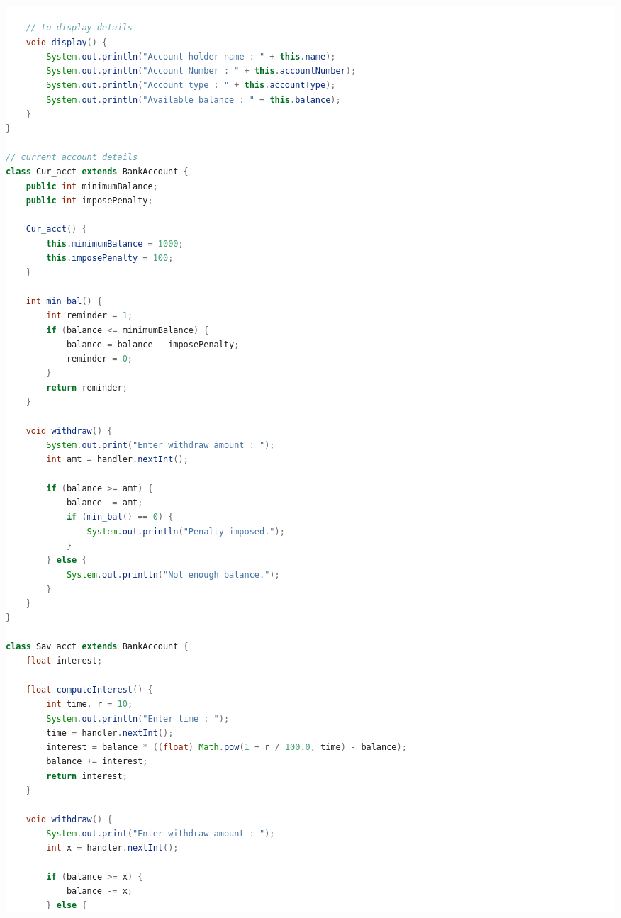 ```JAVA

    // to display details
    void display() {
        System.out.println("Account holder name : " + this.name);
        System.out.println("Account Number : " + this.accountNumber);
        System.out.println("Account type : " + this.accountType);
        System.out.println("Available balance : " + this.balance);
    }
}

// current account details
class Cur_acct extends BankAccount {
    public int minimumBalance;
    public int imposePenalty;

    Cur_acct() {
        this.minimumBalance = 1000;
        this.imposePenalty = 100;
    }

    int min_bal() {
        int reminder = 1;
        if (balance <= minimumBalance) {
            balance = balance - imposePenalty;
            reminder = 0;
        }
        return reminder;
    }

    void withdraw() {
        System.out.print("Enter withdraw amount : ");
        int amt = handler.nextInt();

        if (balance >= amt) {
            balance -= amt;
            if (min_bal() == 0) {
                System.out.println("Penalty imposed.");
            }
        } else {
            System.out.println("Not enough balance.");
        }
    }
}

class Sav_acct extends BankAccount {
    float interest;

    float computeInterest() {
        int time, r = 10;
        System.out.println("Enter time : ");
        time = handler.nextInt();
        interest = balance * ((float) Math.pow(1 + r / 100.0, time) - balance);
        balance += interest;
        return interest;
    }

    void withdraw() {
        System.out.print("Enter withdraw amount : ");
        int x = handler.nextInt();

        if (balance >= x) {
            balance -= x;
        } else {
```